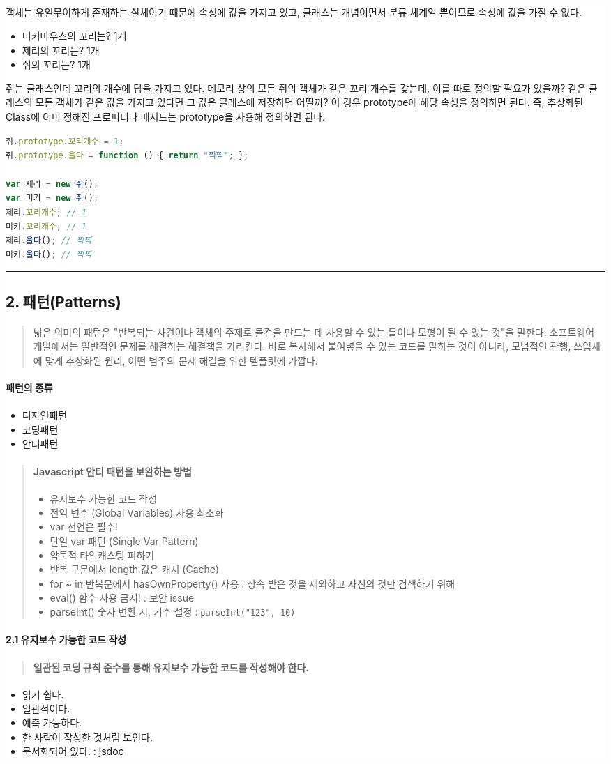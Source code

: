 객체는 유일무이하게 존재하는 실체이기 때문에 속성에 값을 가지고 있고,
클래스는 개념이면서 분류 체계일 뿐이므로 속성에 값을 가질 수 없다.

- 미키마우스의 꼬리는? 1개
- 제리의 꼬리는? 1개
- 쥐의 꼬리는? 1개

쥐는 클래스인데 꼬리의 개수에 답을 가지고 있다.
메모리 상의 모든 쥐의 객체가 같은 꼬리 개수를 갖는데, 이를 따로 정의할 필요가 있을까?
같은 클래스의 모든 객체가 같은 값을 가지고 있다면 그 값은 클래스에 저장하면 어떨까? 이 경우 prototype에 해당 속성을 정의하면 된다. 즉, 추상화된 Class에 이미 정해진 프로퍼티나 메서드는 prototype을 사용해 정의하면 된다.

```javascript
쥐.prototype.꼬리개수 = 1;
쥐.prototype.울다 = function () { return "찍찍"; };

var 제리 = new 쥐();
var 미키 = new 쥐();
제리.꼬리개수; // 1
미키.꼬리개수; // 1
제리.울다(); // 찍찍
미키.울다(); // 찍찍
```

---

## 2. 패턴(Patterns)

> 넓은 의미의 패턴은 "반복되는 사건이나 객체의 주제로 물건을 만드는 데 사용할 수 있는 틀이나 모형이 될 수 있는 것"을 말한다. 소프트웨어 개발에서는 일반적인 문제를 해결하는 해결책을 가리킨다. 바로 복사해서 붙여넣을 수 있는 코드를 말하는 것이 아니라, 모범적인 관행, 쓰임새에 맞게 추상화된 원리, 어떤 범주의 문제 해결을 위한 템플릿에 가깝다.

#### 패턴의 종류

- 디자인패턴
- 코딩패턴
- 안티패턴

> #### Javascript 안티 패턴을 보완하는 방법
> - 유지보수 가능한 코드 작성
> - 전역 변수 (Global Variables) 사용 최소화
> - var 선언은 필수!
> - 단일 var 패턴 (Single Var Pattern)
> - 암묵적 타입캐스팅 피하기
> - 반복 구문에서 length 값은 캐시 (Cache)
> - for ~ in 반복문에서 hasOwnProperty() 사용 : 상속 받은 것을 제외하고 자신의 것만 검색하기 위해
> - eval() 함수 사용 금지! : 보안 issue
> - parseInt() 숫자 변환 시, 기수 설정 : `parseInt("123", 10)`

#### 2.1 유지보수 가능한 코드 작성

> #### 일관된 코딩 규칙 준수를 통해 유지보수 가능한 코드를 작성해야 한다.

- 읽기 쉽다.
- 일관적이다.
- 예측 가능하다.
- 한 사람이 작성한 것처럼 보인다.
- 문서화되어 있다. : jsdoc
